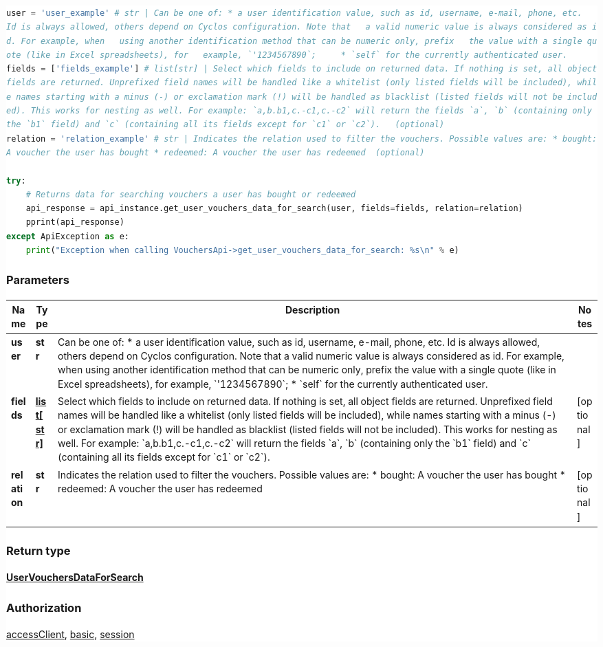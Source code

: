 ```python
user = 'user_example' # str | Can be one of: * a user identification value, such as id, username, e-mail, phone, etc.   Id is always allowed, others depend on Cyclos configuration. Note that   a valid numeric value is always considered as id. For example, when   using another identification method that can be numeric only, prefix   the value with a single quote (like in Excel spreadsheets), for   example, `'1234567890`;     * `self` for the currently authenticated user. 
fields = ['fields_example'] # list[str] | Select which fields to include on returned data. If nothing is set, all object fields are returned. Unprefixed field names will be handled like a whitelist (only listed fields will be included), while names starting with a minus (-) or exclamation mark (!) will be handled as blacklist (listed fields will not be included). This works for nesting as well. For example: `a,b.b1,c.-c1,c.-c2` will return the fields `a`, `b` (containing only the `b1` field) and `c` (containing all its fields except for `c1` or `c2`).   (optional)
relation = 'relation_example' # str | Indicates the relation used to filter the vouchers. Possible values are: * bought: A voucher the user has bought * redeemed: A voucher the user has redeemed  (optional)

try:
    # Returns data for searching vouchers a user has bought or redeemed
    api_response = api_instance.get_user_vouchers_data_for_search(user, fields=fields, relation=relation)
    pprint(api_response)
except ApiException as e:
    print("Exception when calling VouchersApi->get_user_vouchers_data_for_search: %s\n" % e)
```

### Parameters

Name | Type | Description  | Notes
------------- | ------------- | ------------- | -------------
 **user** | **str**| Can be one of: * a user identification value, such as id, username, e-mail, phone, etc.   Id is always allowed, others depend on Cyclos configuration. Note that   a valid numeric value is always considered as id. For example, when   using another identification method that can be numeric only, prefix   the value with a single quote (like in Excel spreadsheets), for   example, &#x60;&#39;1234567890&#x60;;     * &#x60;self&#x60; for the currently authenticated user.  | 
 **fields** | [**list[str]**](str.md)| Select which fields to include on returned data. If nothing is set, all object fields are returned. Unprefixed field names will be handled like a whitelist (only listed fields will be included), while names starting with a minus (-) or exclamation mark (!) will be handled as blacklist (listed fields will not be included). This works for nesting as well. For example: &#x60;a,b.b1,c.-c1,c.-c2&#x60; will return the fields &#x60;a&#x60;, &#x60;b&#x60; (containing only the &#x60;b1&#x60; field) and &#x60;c&#x60; (containing all its fields except for &#x60;c1&#x60; or &#x60;c2&#x60;).   | [optional] 
 **relation** | **str**| Indicates the relation used to filter the vouchers. Possible values are: * bought: A voucher the user has bought * redeemed: A voucher the user has redeemed  | [optional] 

### Return type

[**UserVouchersDataForSearch**](UserVouchersDataForSearch.md)

### Authorization

[accessClient](../README.md#accessClient), [basic](../README.md#basic), [session](../README.md#session)

